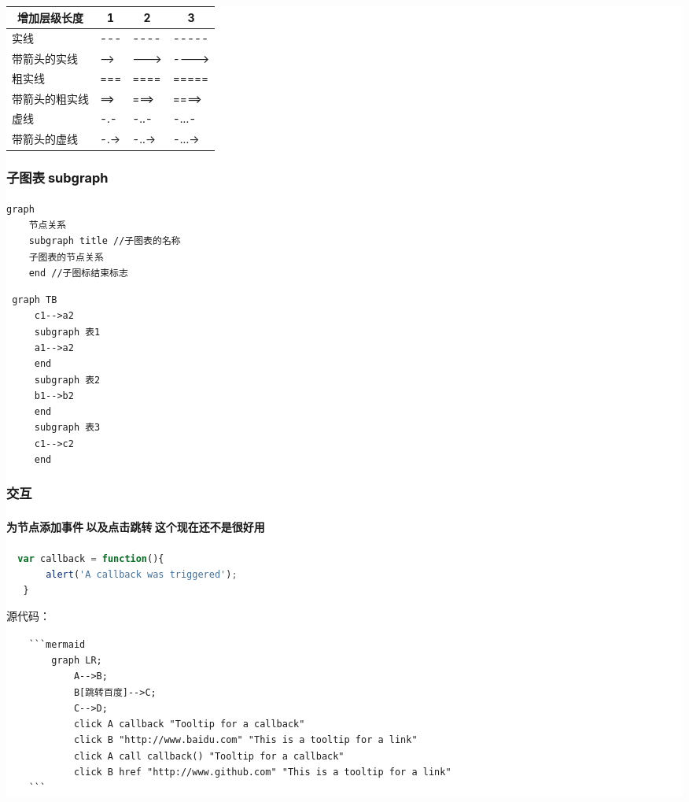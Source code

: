 增加层级长度|1|2|3
---|---|---|---
实线|---|----|-----
带箭头的实线|-->|--->|---->
粗实线|===|====|=====
带箭头的粗实线|==>|===>|====>
虚线|-.-|-..-|-...-
带箭头的虚线|-.->|-..->|-...->

### 子图表 subgraph
```markdown
graph
    节点关系
    subgraph title //子图表的名称
    子图表的节点关系
    end //子图标结束标志

```
   ```mermaid
    graph TB
        c1-->a2
        subgraph 表1
        a1-->a2
        end
        subgraph 表2
        b1-->b2
        end
        subgraph 表3
        c1-->c2
        end
   ```

### 交互
#### 为节点添加事件 以及点击跳转 这个现在还不是很好用
   
   ```javascript
     var callback = function(){
          alert('A callback was triggered');
      }
   ```
 源代码：

```
    ```mermaid
        graph LR;
            A-->B;
            B[跳转百度]-->C;
            C-->D;
            click A callback "Tooltip for a callback"
            click B "http://www.baidu.com" "This is a tooltip for a link"
            click A call callback() "Tooltip for a callback"
            click B href "http://www.github.com" "This is a tooltip for a link"
    ```
```
